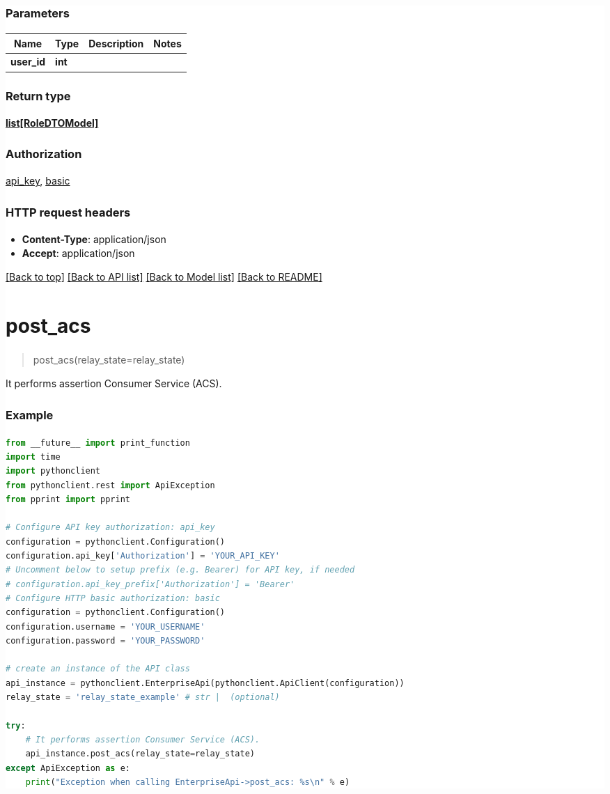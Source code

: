 ### Parameters

Name | Type | Description  | Notes
------------- | ------------- | ------------- | -------------
 **user_id** | **int**|  | 

### Return type

[**list[RoleDTOModel]**](RoleDTOModel.md)

### Authorization

[api_key](../README.md#api_key), [basic](../README.md#basic)

### HTTP request headers

 - **Content-Type**: application/json
 - **Accept**: application/json

[[Back to top]](#) [[Back to API list]](../README.md#documentation-for-api-endpoints) [[Back to Model list]](../README.md#documentation-for-models) [[Back to README]](../README.md)

# **post_acs**
> post_acs(relay_state=relay_state)

It performs assertion Consumer Service (ACS).

### Example
```python
from __future__ import print_function
import time
import pythonclient
from pythonclient.rest import ApiException
from pprint import pprint

# Configure API key authorization: api_key
configuration = pythonclient.Configuration()
configuration.api_key['Authorization'] = 'YOUR_API_KEY'
# Uncomment below to setup prefix (e.g. Bearer) for API key, if needed
# configuration.api_key_prefix['Authorization'] = 'Bearer'
# Configure HTTP basic authorization: basic
configuration = pythonclient.Configuration()
configuration.username = 'YOUR_USERNAME'
configuration.password = 'YOUR_PASSWORD'

# create an instance of the API class
api_instance = pythonclient.EnterpriseApi(pythonclient.ApiClient(configuration))
relay_state = 'relay_state_example' # str |  (optional)

try:
    # It performs assertion Consumer Service (ACS).
    api_instance.post_acs(relay_state=relay_state)
except ApiException as e:
    print("Exception when calling EnterpriseApi->post_acs: %s\n" % e)
```
